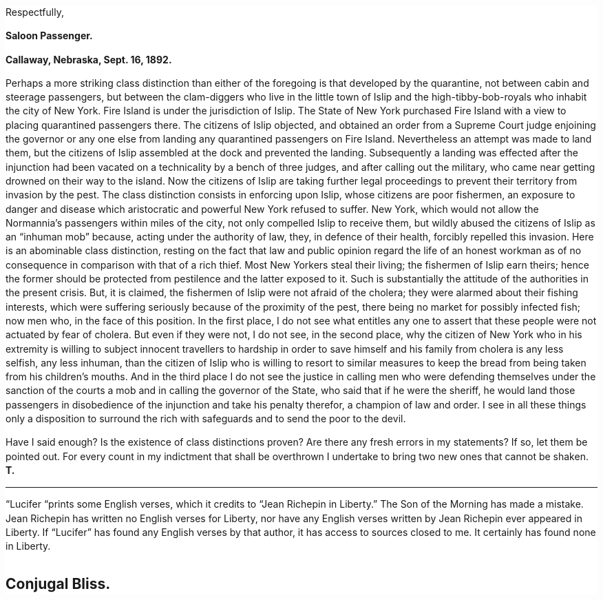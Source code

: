 Respectfully,

**Saloon Passenger.**

**Callaway, Nebraska, Sept. 16, 1892.**

Perhaps a more striking class distinction than either of the foregoing is that developed by the quarantine, not between cabin and steerage passengers, but between the clam-diggers who live in the little town of Islip and the high-tibby-bob-royals who inhabit the city of New York. Fire Island is under the jurisdiction of Islip. The State of New York purchased Fire Island with a view to placing quarantined passengers there. The citizens of Islip objected, and obtained an order from a Supreme Court judge enjoining the governor or any one else from landing any quarantined passengers on Fire Island. Nevertheless an attempt was made to land them, but the citizens of Islip assembled at the dock and prevented the landing. Subsequently a landing was effected after the injunction had been vacated on a technicality by a bench of three judges, and after calling out the military, who came near getting drowned on their way to the island. Now the citizens of Islip are taking further legal proceedings to prevent their territory from invasion by the pest. The class distinction consists in enforcing upon Islip, whose citizens are poor fishermen, an exposure to danger and disease which aristocratic and powerful New York refused to suffer. New York, which would not allow the Normannia’s passengers within miles of the city, not only compelled Islip to receive them, but wildly abused the citizens of Islip as an “inhuman mob” because, acting under the authority of law, they, in defence of their health, forcibly repelled this invasion. Here is an abominable class distinction, resting on the fact that law and public opinion regard the life of an honest workman as of no consequence in comparison with that of a rich thief. Most New Yorkers steal their living; the fishermen of Islip earn theirs; hence the former should be protected from pestilence and the latter exposed to it. Such is substantially the attitude of the authorities in the present crisis. But, it is claimed, the fishermen of Islip were not afraid of the cholera; they were alarmed about their fishing interests, which were suffering seriously because of the proximity of the pest, there being no market for possibly infected fish; now men who, in the face of this position. In the first place, I do not see what entitles any one to assert that these people were not actuated by fear of cholera. But even if they were not, I do not see, in the second place, why the citizen of New York who in his extremity is willing to subject innocent travellers to hardship in order to save himself and his family from cholera is any less selfish, any less inhuman, than the citizen of Islip who is willing to resort to similar measures to keep the bread from being taken from his children’s mouths. And in the third place I do not see the justice in calling men who were defending themselves under the sanction of the courts a mob and in calling the governor of the State, who said that if he were the sheriff, he would land those passengers in disobedience of the injunction and take his penalty therefor, a champion of law and order. I see in all these things only a disposition to surround the rich with safeguards and to send the poor to the devil.

Have I said enough? Is the existence of class distinctions proven? Are there any fresh errors in my statements? If so, let them be pointed out. For every count in my indictment that shall be overthrown I undertake to bring two new ones that cannot be shaken. **T\.**

___

“Lucifer “prints some English verses, which it credits to “Jean Richepin in Liberty.” The Son of the Morning has made a mistake. Jean Richepin has written no English verses for Liberty, nor have any English verses written by Jean Richepin ever appeared in Liberty. If “Lucifer” has found any English verses by that author, it has access to sources closed to me. It certainly has found none in Liberty.

## Conjugal Bliss.
